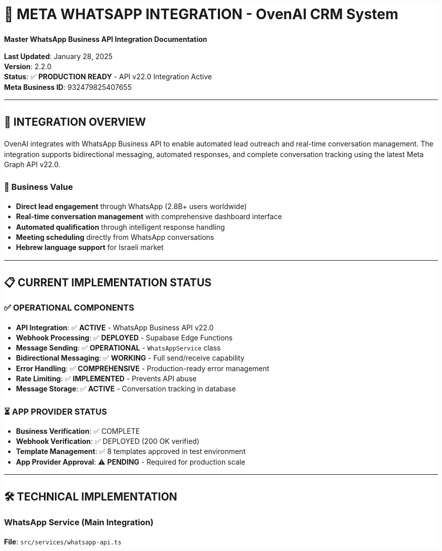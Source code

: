 # 📱 META WHATSAPP INTEGRATION - OvenAI CRM System
**Master WhatsApp Business API Integration Documentation**

**Last Updated**: January 28, 2025  
**Version**: 2.2.0  
**Status**: ✅ **PRODUCTION READY** - API v22.0 Integration Active  
**Meta Business ID**: 932479825407655

---

## 🎯 **INTEGRATION OVERVIEW**

OvenAI integrates with WhatsApp Business API to enable automated lead outreach and real-time conversation management. The integration supports bidirectional messaging, automated responses, and complete conversation tracking using the latest Meta Graph API v22.0.

### **🔑 Business Value**
- **Direct lead engagement** through WhatsApp (2.8B+ users worldwide)
- **Real-time conversation management** with comprehensive dashboard interface
- **Automated qualification** through intelligent response handling
- **Meeting scheduling** directly from WhatsApp conversations
- **Hebrew language support** for Israeli market

---

## 📋 **CURRENT IMPLEMENTATION STATUS**

### **✅ OPERATIONAL COMPONENTS**
- **API Integration**: ✅ **ACTIVE** - WhatsApp Business API v22.0
- **Webhook Processing**: ✅ **DEPLOYED** - Supabase Edge Functions
- **Message Sending**: ✅ **OPERATIONAL** - `WhatsAppService` class
- **Bidirectional Messaging**: ✅ **WORKING** - Full send/receive capability
- **Error Handling**: ✅ **COMPREHENSIVE** - Production-ready error management
- **Rate Limiting**: ✅ **IMPLEMENTED** - Prevents API abuse
- **Message Storage**: ✅ **ACTIVE** - Conversation tracking in database

### **⏳ APP PROVIDER STATUS**
- **Business Verification**: ✅ COMPLETE
- **Webhook Verification**: ✅ DEPLOYED (200 OK verified)
- **Template Management**: ✅ 8 templates approved in test environment
- **App Provider Approval**: ⚠️ **PENDING** - Required for production scale

---

## 🛠️ **TECHNICAL IMPLEMENTATION**

### **WhatsApp Service (Main Integration)**
**File**: `src/services/whatsapp-api.ts`
